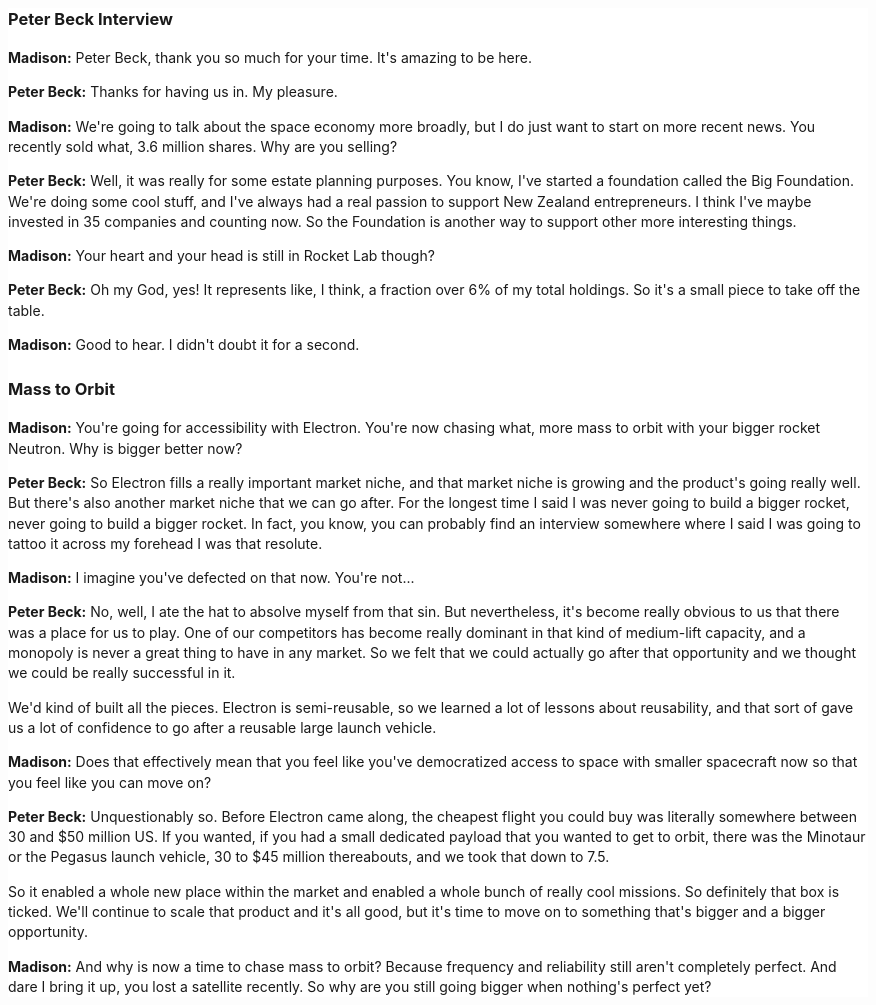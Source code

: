 ### Peter Beck Interview

**Madison:** Peter Beck, thank you so much for your time. It's amazing to be here.

**Peter Beck:** Thanks for having us in. My pleasure.

**Madison:** We're going to talk about the space economy more broadly, but I do just want to start on more recent news. You recently sold what, 3.6 million shares. Why are you selling?

**Peter Beck:** Well, it was really for some estate planning purposes. You know, I've started a foundation called the Big Foundation. We're doing some cool stuff, and I've always had a real passion to support New Zealand entrepreneurs. I think I've maybe invested in 35 companies and counting now. So the Foundation is another way to support other more interesting things.

**Madison:** Your heart and your head is still in Rocket Lab though?

**Peter Beck:** Oh my God, yes! It represents like, I think, a fraction over 6% of my total holdings. So it's a small piece to take off the table.

**Madison:** Good to hear. I didn't doubt it for a second.

### Mass to Orbit

**Madison:** You're going for accessibility with Electron. You're now chasing what, more mass to orbit with your bigger rocket Neutron. Why is bigger better now?

**Peter Beck:** So Electron fills a really important market niche, and that market niche is growing and the product's going really well. But there's also another market niche that we can go after. For the longest time I said I was never going to build a bigger rocket, never going to build a bigger rocket. In fact, you know, you can probably find an interview somewhere where I said I was going to tattoo it across my forehead I was that resolute.

**Madison:** I imagine you've defected on that now. You're not...

**Peter Beck:** No, well, I ate the hat to absolve myself from that sin. But nevertheless, it's become really obvious to us that there was a place for us to play. One of our competitors has become really dominant in that kind of medium-lift capacity, and a monopoly is never a great thing to have in any market. So we felt that we could actually go after that opportunity and we thought we could be really successful in it.

We'd kind of built all the pieces. Electron is semi-reusable, so we learned a lot of lessons about reusability, and that sort of gave us a lot of confidence to go after a reusable large launch vehicle.

**Madison:** Does that effectively mean that you feel like you've democratized access to space with smaller spacecraft now so that you feel like you can move on?

**Peter Beck:** Unquestionably so. Before Electron came along, the cheapest flight you could buy was literally somewhere between 30 and $50 million US. If you wanted, if you had a small dedicated payload that you wanted to get to orbit, there was the Minotaur or the Pegasus launch vehicle, 30 to $45 million thereabouts, and we took that down to 7.5. 

So it enabled a whole new place within the market and enabled a whole bunch of really cool missions. So definitely that box is ticked. We'll continue to scale that product and it's all good, but it's time to move on to something that's bigger and a bigger opportunity.

**Madison:** And why is now a time to chase mass to orbit? Because frequency and reliability still aren't completely perfect. And dare I bring it up, you lost a satellite recently. So why are you still going bigger when nothing's perfect yet?
